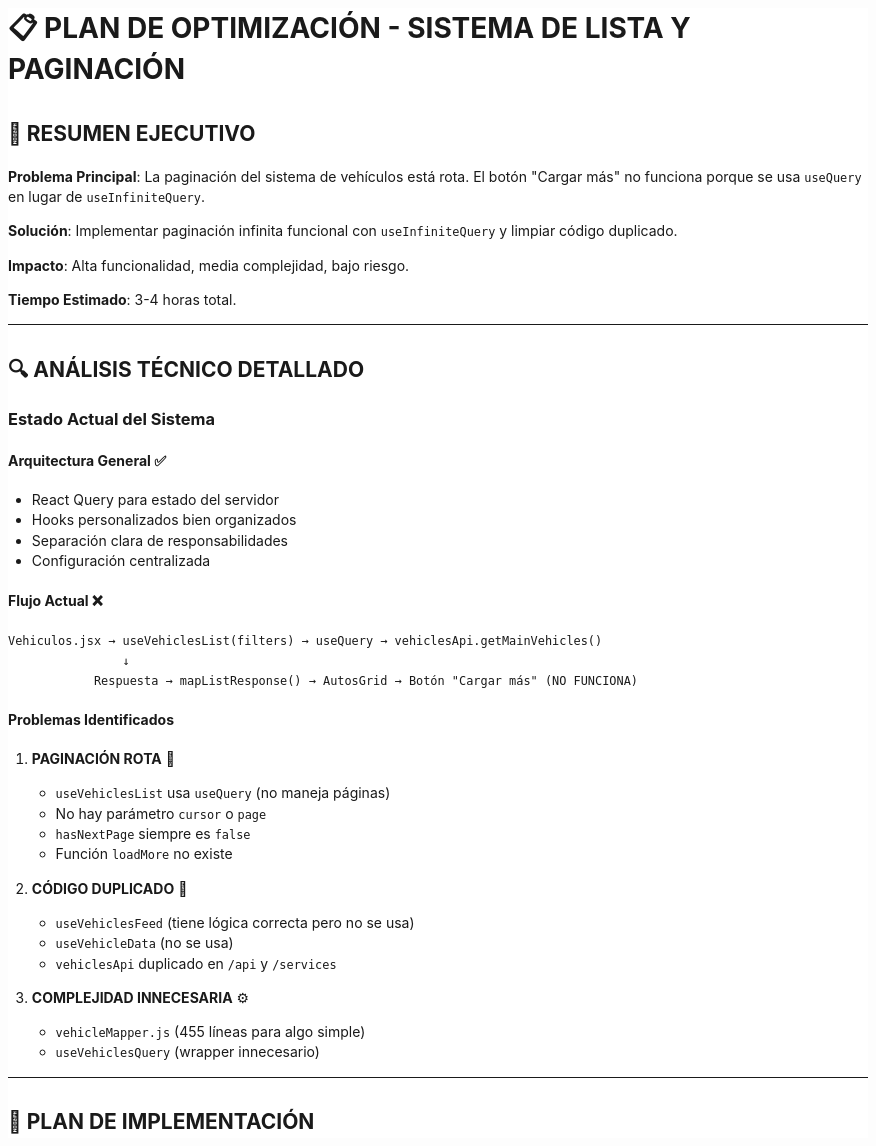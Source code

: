 # 📋 PLAN DE OPTIMIZACIÓN - SISTEMA DE LISTA Y PAGINACIÓN

## 🎯 RESUMEN EJECUTIVO

**Problema Principal**: La paginación del sistema de vehículos está rota. El botón "Cargar más" no funciona porque se usa `useQuery` en lugar de `useInfiniteQuery`.

**Solución**: Implementar paginación infinita funcional con `useInfiniteQuery` y limpiar código duplicado.

**Impacto**: Alta funcionalidad, media complejidad, bajo riesgo.

**Tiempo Estimado**: 3-4 horas total.

---

## 🔍 ANÁLISIS TÉCNICO DETALLADO

### **Estado Actual del Sistema**

#### **Arquitectura General** ✅
- React Query para estado del servidor
- Hooks personalizados bien organizados
- Separación clara de responsabilidades
- Configuración centralizada

#### **Flujo Actual** ❌
```
Vehiculos.jsx → useVehiclesList(filters) → useQuery → vehiclesApi.getMainVehicles()
                ↓
            Respuesta → mapListResponse() → AutosGrid → Botón "Cargar más" (NO FUNCIONA)
```

#### **Problemas Identificados**

1. **PAGINACIÓN ROTA** 🚨
   - `useVehiclesList` usa `useQuery` (no maneja páginas)
   - No hay parámetro `cursor` o `page`
   - `hasNextPage` siempre es `false`
   - Función `loadMore` no existe

2. **CÓDIGO DUPLICADO** 🔄
   - `useVehiclesFeed` (tiene lógica correcta pero no se usa)
   - `useVehicleData` (no se usa)
   - `vehiclesApi` duplicado en `/api` y `/services`

3. **COMPLEJIDAD INNECESARIA** ⚙️
   - `vehicleMapper.js` (455 líneas para algo simple)
   - `useVehiclesQuery` (wrapper innecesario)

---

## 🚀 PLAN DE IMPLEMENTACIÓN
